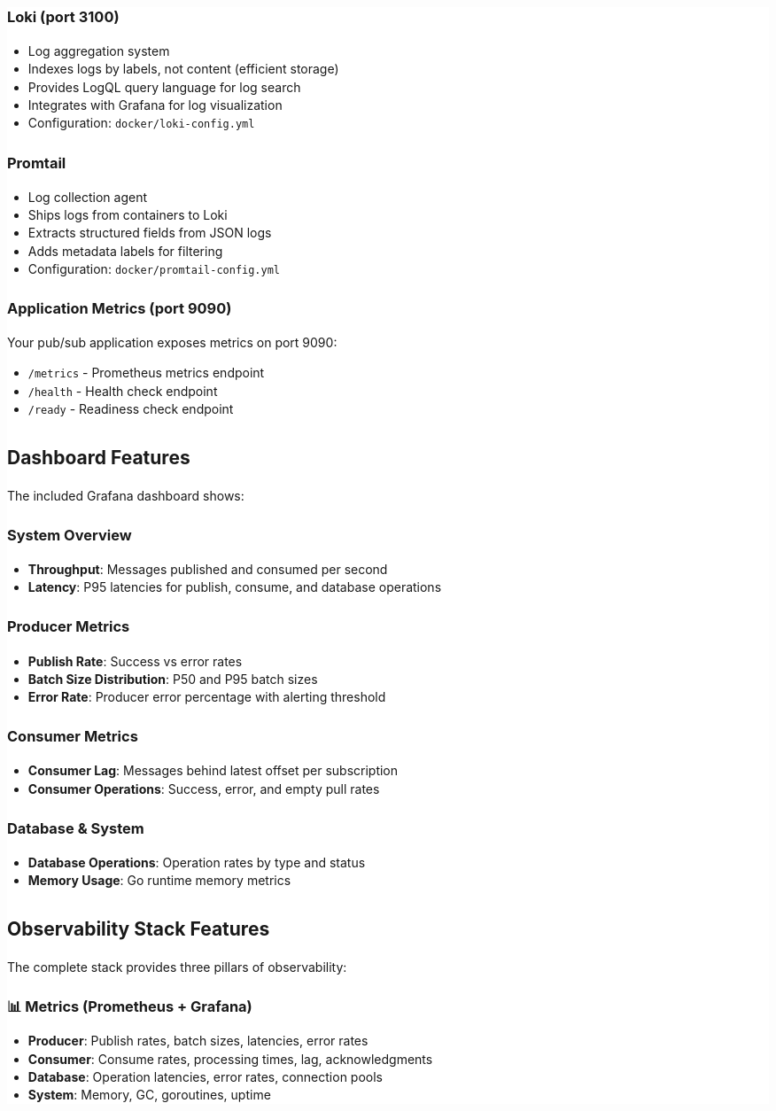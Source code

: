 ### Loki (port 3100)
- Log aggregation system
- Indexes logs by labels, not content (efficient storage)
- Provides LogQL query language for log search
- Integrates with Grafana for log visualization
- Configuration: `docker/loki-config.yml`

### Promtail
- Log collection agent
- Ships logs from containers to Loki
- Extracts structured fields from JSON logs
- Adds metadata labels for filtering
- Configuration: `docker/promtail-config.yml`

### Application Metrics (port 9090)
Your pub/sub application exposes metrics on port 9090:
- `/metrics` - Prometheus metrics endpoint
- `/health` - Health check endpoint
- `/ready` - Readiness check endpoint

## Dashboard Features

The included Grafana dashboard shows:

### System Overview
- **Throughput**: Messages published and consumed per second
- **Latency**: P95 latencies for publish, consume, and database operations

### Producer Metrics
- **Publish Rate**: Success vs error rates
- **Batch Size Distribution**: P50 and P95 batch sizes
- **Error Rate**: Producer error percentage with alerting threshold

### Consumer Metrics
- **Consumer Lag**: Messages behind latest offset per subscription
- **Consumer Operations**: Success, error, and empty pull rates

### Database & System
- **Database Operations**: Operation rates by type and status
- **Memory Usage**: Go runtime memory metrics

## Observability Stack Features

The complete stack provides three pillars of observability:

### 📊 Metrics (Prometheus + Grafana)
- **Producer**: Publish rates, batch sizes, latencies, error rates
- **Consumer**: Consume rates, processing times, lag, acknowledgments
- **Database**: Operation latencies, error rates, connection pools
- **System**: Memory, GC, goroutines, uptime
